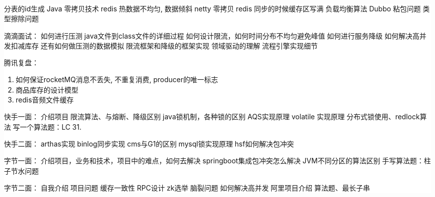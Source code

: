 分表的id生成
Java 零拷贝技术
redis 热数据不均匀, 数据倾斜
netty 零拷贝
redis 同步的时候缓存区写满
负载均衡算法
Dubbo 粘包问题 
类型擦除问题


滴滴面试：
如何进行压测
java文件到class文件的详细过程
如何设计限流，如何时间分布不均匀避免峰值
如何进行服务降级
如何解决高并发扣减库存
还有如何做压测的数据模拟
限流框架和降级的框架实现
领域驱动的理解
流程引擎实现细节


腾讯复盘：
1. 如何保证rocketMQ消息不丢失, 不重复消费, producer的唯一标志
2. 商品库存的设计模型
3. redis音频文件缓存


快手一面：
介绍项目
限流算法、与熔断、降级区别
java锁机制，各种锁的区别
AQS实现原理
volatile 实现原理
分布式锁使用、redlock算法
写一个算法题：LC 31.

快手二面：
arthas实现
binlog同步实现
cms与G1的区别
mysql锁实现原理
hsf如何解决包冲突

字节一面：
介绍项目，业务和技术，项目中的难点，如何去解决
springboot集成包冲突怎么解决
JVM不同分区的算法区别
手写算法题：柱子节水问题

字节二面：
自我介绍
项目问题
缓存一致性
RPC设计
zk选举
脑裂问题
如何解决高并发
阿里项目介绍
算法题、最长子串 

